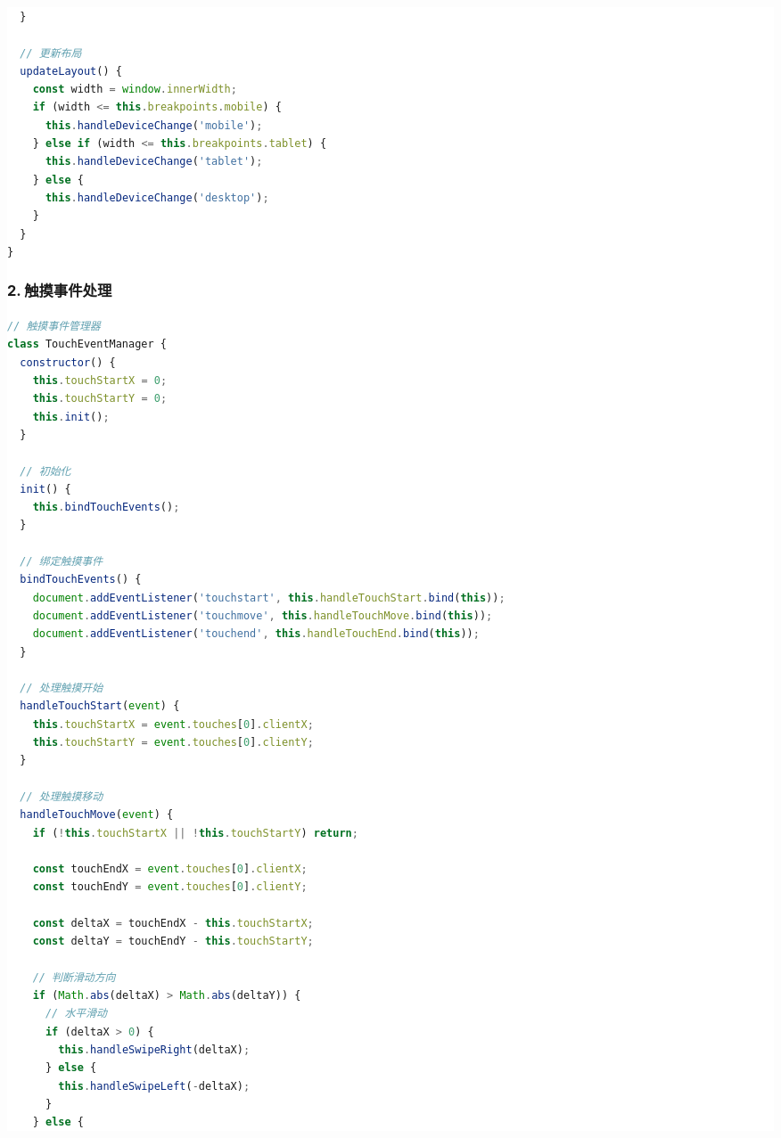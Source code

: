 ```javascript
  }

  // 更新布局
  updateLayout() {
    const width = window.innerWidth;
    if (width <= this.breakpoints.mobile) {
      this.handleDeviceChange('mobile');
    } else if (width <= this.breakpoints.tablet) {
      this.handleDeviceChange('tablet');
    } else {
      this.handleDeviceChange('desktop');
    }
  }
}
```

### 2. 触摸事件处理
```javascript
// 触摸事件管理器
class TouchEventManager {
  constructor() {
    this.touchStartX = 0;
    this.touchStartY = 0;
    this.init();
  }

  // 初始化
  init() {
    this.bindTouchEvents();
  }

  // 绑定触摸事件
  bindTouchEvents() {
    document.addEventListener('touchstart', this.handleTouchStart.bind(this));
    document.addEventListener('touchmove', this.handleTouchMove.bind(this));
    document.addEventListener('touchend', this.handleTouchEnd.bind(this));
  }

  // 处理触摸开始
  handleTouchStart(event) {
    this.touchStartX = event.touches[0].clientX;
    this.touchStartY = event.touches[0].clientY;
  }

  // 处理触摸移动
  handleTouchMove(event) {
    if (!this.touchStartX || !this.touchStartY) return;

    const touchEndX = event.touches[0].clientX;
    const touchEndY = event.touches[0].clientY;

    const deltaX = touchEndX - this.touchStartX;
    const deltaY = touchEndY - this.touchStartY;

    // 判断滑动方向
    if (Math.abs(deltaX) > Math.abs(deltaY)) {
      // 水平滑动
      if (deltaX > 0) {
        this.handleSwipeRight(deltaX);
      } else {
        this.handleSwipeLeft(-deltaX);
      }
    } else {
```